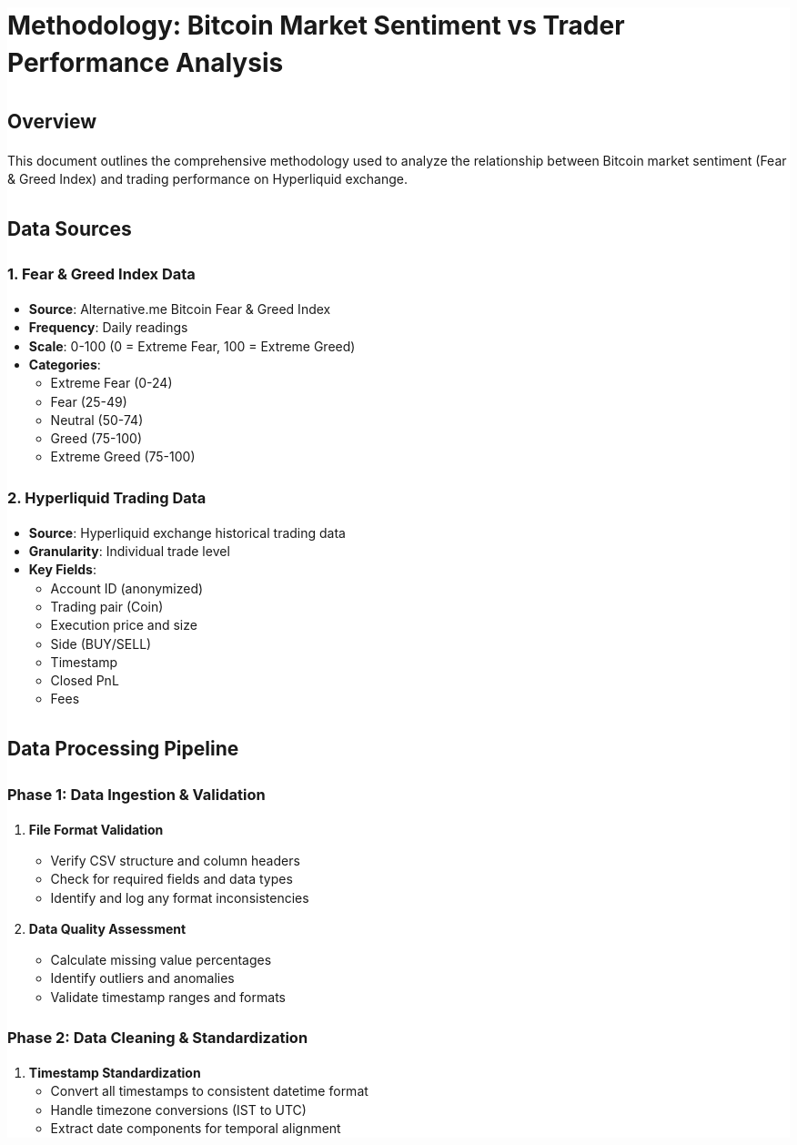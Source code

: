 # Methodology: Bitcoin Market Sentiment vs Trader Performance Analysis

## Overview

This document outlines the comprehensive methodology used to analyze the relationship between Bitcoin market sentiment (Fear & Greed Index) and trading performance on Hyperliquid exchange.

## Data Sources

### 1. Fear & Greed Index Data
- **Source**: Alternative.me Bitcoin Fear & Greed Index
- **Frequency**: Daily readings
- **Scale**: 0-100 (0 = Extreme Fear, 100 = Extreme Greed)
- **Categories**: 
  - Extreme Fear (0-24)
  - Fear (25-49)
  - Neutral (50-74)
  - Greed (75-100)
  - Extreme Greed (75-100)

### 2. Hyperliquid Trading Data
- **Source**: Hyperliquid exchange historical trading data
- **Granularity**: Individual trade level
- **Key Fields**:
  - Account ID (anonymized)
  - Trading pair (Coin)
  - Execution price and size
  - Side (BUY/SELL)
  - Timestamp
  - Closed PnL
  - Fees

## Data Processing Pipeline

### Phase 1: Data Ingestion & Validation
1. **File Format Validation**
   - Verify CSV structure and column headers
   - Check for required fields and data types
   - Identify and log any format inconsistencies

2. **Data Quality Assessment**
   - Calculate missing value percentages
   - Identify outliers and anomalies
   - Validate timestamp ranges and formats

### Phase 2: Data Cleaning & Standardization
1. **Timestamp Standardization**
   - Convert all timestamps to consistent datetime format
   - Handle timezone conversions (IST to UTC)
   - Extract date components for temporal alignment
